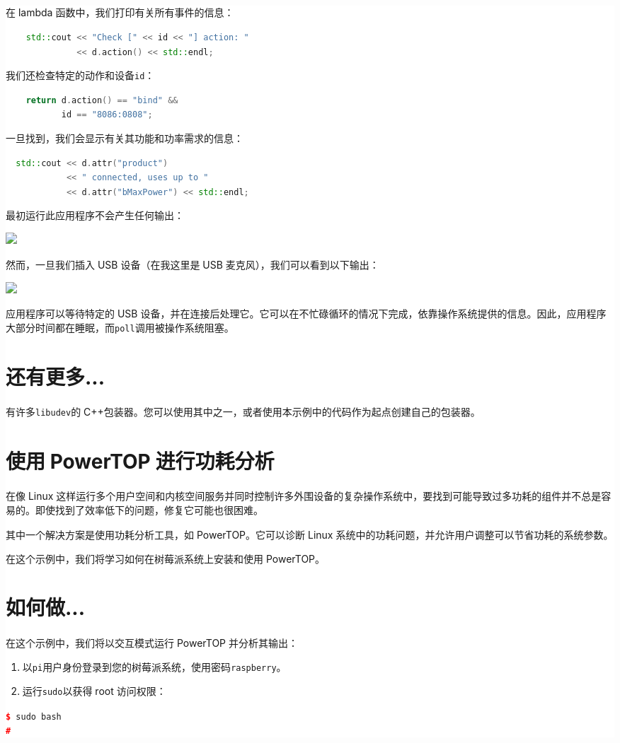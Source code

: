 在 lambda 函数中，我们打印有关所有事件的信息：

```cpp
    std::cout << "Check [" << id << "] action: " 
              << d.action() << std::endl;
```

我们还检查特定的动作和设备`id`：

```cpp
    return d.action() == "bind" && 
           id == "8086:0808";
```

一旦找到，我们会显示有关其功能和功率需求的信息：

```cpp
  std::cout << d.attr("product")
            << " connected, uses up to "
            << d.attr("bMaxPower") << std::endl;
```

最初运行此应用程序不会产生任何输出：

![](https://github.com/OpenDocCN/freelearn-c-cpp-zh/raw/master/docs/emb-prog-mod-cpp-cb/img/981bab41-7f4d-4a76-9bd0-5e55b1811789.png)

然而，一旦我们插入 USB 设备（在我这里是 USB 麦克风），我们可以看到以下输出：

![](https://github.com/OpenDocCN/freelearn-c-cpp-zh/raw/master/docs/emb-prog-mod-cpp-cb/img/d8c72d62-873a-42ca-9486-e57804844157.png)

应用程序可以等待特定的 USB 设备，并在连接后处理它。它可以在不忙碌循环的情况下完成，依靠操作系统提供的信息。因此，应用程序大部分时间都在睡眠，而`poll`调用被操作系统阻塞。

# 还有更多...

有许多`libudev`的 C++包装器。您可以使用其中之一，或者使用本示例中的代码作为起点创建自己的包装器。

# 使用 PowerTOP 进行功耗分析

在像 Linux 这样运行多个用户空间和内核空间服务并同时控制许多外围设备的复杂操作系统中，要找到可能导致过多功耗的组件并不总是容易的。即使找到了效率低下的问题，修复它可能也很困难。

其中一个解决方案是使用功耗分析工具，如 PowerTOP。它可以诊断 Linux 系统中的功耗问题，并允许用户调整可以节省功耗的系统参数。

在这个示例中，我们将学习如何在树莓派系统上安装和使用 PowerTOP。

# 如何做...

在这个示例中，我们将以交互模式运行 PowerTOP 并分析其输出：

1.  以`pi`用户身份登录到您的树莓派系统，使用密码`raspberry`。

1.  运行`sudo`以获得 root 访问权限：

```cpp
$ sudo bash
#
```
